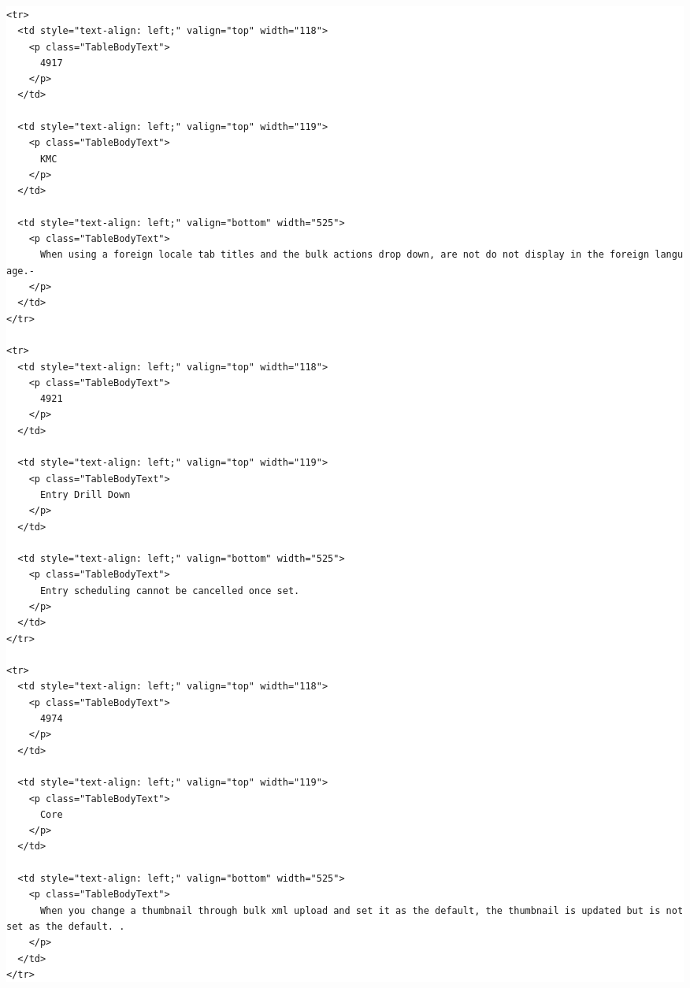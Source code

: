     <tr>
      <td style="text-align: left;" valign="top" width="118">
        <p class="TableBodyText">
          4917
        </p>
      </td>
      
      <td style="text-align: left;" valign="top" width="119">
        <p class="TableBodyText">
          KMC
        </p>
      </td>
      
      <td style="text-align: left;" valign="bottom" width="525">
        <p class="TableBodyText">
          When using a foreign locale tab titles and the bulk actions drop down, are not do not display in the foreign language.-
        </p>
      </td>
    </tr>
    
    <tr>
      <td style="text-align: left;" valign="top" width="118">
        <p class="TableBodyText">
          4921
        </p>
      </td>
      
      <td style="text-align: left;" valign="top" width="119">
        <p class="TableBodyText">
          Entry Drill Down
        </p>
      </td>
      
      <td style="text-align: left;" valign="bottom" width="525">
        <p class="TableBodyText">
          Entry scheduling cannot be cancelled once set.
        </p>
      </td>
    </tr>
    
    <tr>
      <td style="text-align: left;" valign="top" width="118">
        <p class="TableBodyText">
          4974
        </p>
      </td>
      
      <td style="text-align: left;" valign="top" width="119">
        <p class="TableBodyText">
          Core
        </p>
      </td>
      
      <td style="text-align: left;" valign="bottom" width="525">
        <p class="TableBodyText">
          When you change a thumbnail through bulk xml upload and set it as the default, the thumbnail is updated but is not set as the default. .
        </p>
      </td>
    </tr>
    